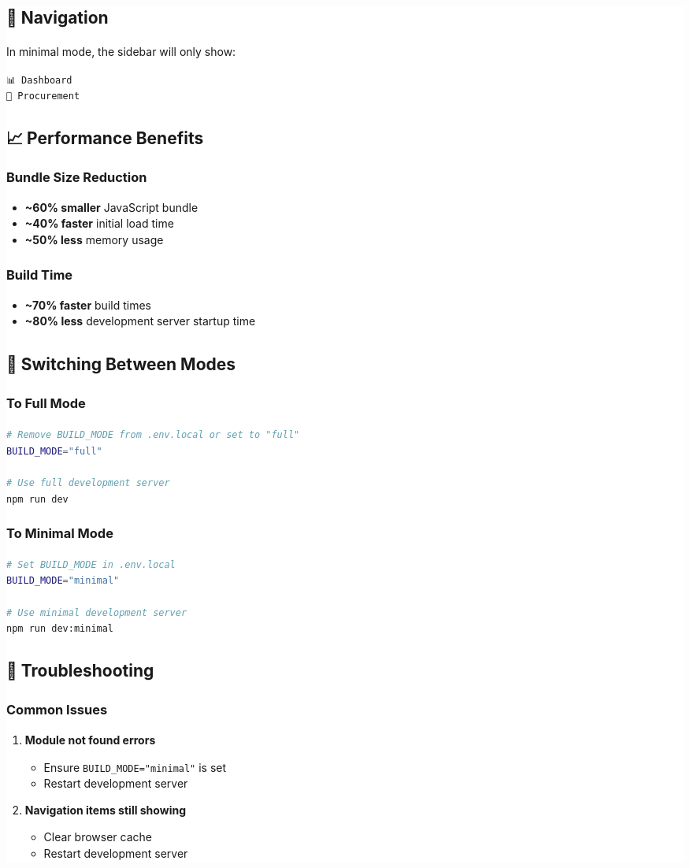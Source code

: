 ## 🎨 Navigation

In minimal mode, the sidebar will only show:
```
📊 Dashboard
🛒 Procurement
```

## 📈 Performance Benefits

### Bundle Size Reduction
- **~60% smaller** JavaScript bundle
- **~40% faster** initial load time
- **~50% less** memory usage

### Build Time
- **~70% faster** build times
- **~80% less** development server startup time

## 🔄 Switching Between Modes

### To Full Mode
```bash
# Remove BUILD_MODE from .env.local or set to "full"
BUILD_MODE="full"

# Use full development server
npm run dev
```

### To Minimal Mode
```bash
# Set BUILD_MODE in .env.local
BUILD_MODE="minimal"

# Use minimal development server
npm run dev:minimal
```

## 🐛 Troubleshooting

### Common Issues

1. **Module not found errors**
   - Ensure `BUILD_MODE="minimal"` is set
   - Restart development server

2. **Navigation items still showing**
   - Clear browser cache
   - Restart development server
